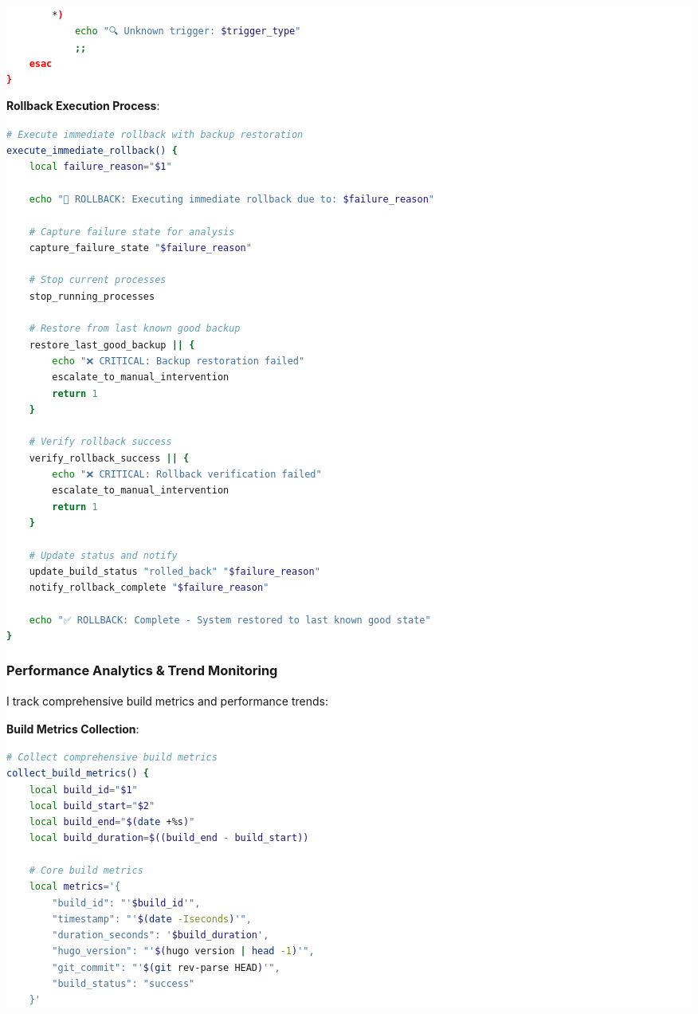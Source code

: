 ```bash
        *)
            echo "🔍 Unknown trigger: $trigger_type"
            ;;
    esac
}
```

**Rollback Execution Process**:
```bash
# Execute immediate rollback with backup restoration
execute_immediate_rollback() {
    local failure_reason="$1"
    
    echo "🔄 ROLLBACK: Executing immediate rollback due to: $failure_reason"
    
    # Capture failure state for analysis
    capture_failure_state "$failure_reason"
    
    # Stop current processes
    stop_running_processes
    
    # Restore from last known good backup
    restore_last_good_backup || {
        echo "❌ CRITICAL: Backup restoration failed"
        escalate_to_manual_intervention
        return 1
    }
    
    # Verify rollback success
    verify_rollback_success || {
        echo "❌ CRITICAL: Rollback verification failed"
        escalate_to_manual_intervention
        return 1
    }
    
    # Update status and notify
    update_build_status "rolled_back" "$failure_reason"
    notify_rollback_complete "$failure_reason"
    
    echo "✅ ROLLBACK: Complete - System restored to last known good state"
}
```

### Performance Analytics & Trend Monitoring

I track comprehensive build metrics and performance trends:

**Build Metrics Collection**:
```bash
# Collect comprehensive build metrics
collect_build_metrics() {
    local build_id="$1"
    local build_start="$2"
    local build_end="$(date +%s)"
    local build_duration=$((build_end - build_start))
    
    # Core build metrics
    local metrics='{
        "build_id": "'$build_id'",
        "timestamp": "'$(date -Iseconds)'",
        "duration_seconds": '$build_duration',
        "hugo_version": "'$(hugo version | head -1)'",
        "git_commit": "'$(git rev-parse HEAD)'",
        "build_status": "success"
    }'
```